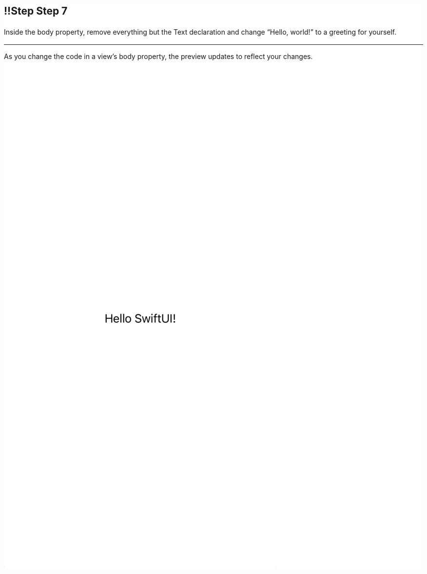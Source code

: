 ## !!Step Step 7

Inside the body property, remove everything but the Text declaration and change “Hello, world!” to a greeting for yourself.

---

As you change the code in a view’s body property, the preview updates to reflect your changes.

![!preview A screenshot from the Xcode preview as it would appear on iPhone, with the text, Hello SwiftUI!, centered in the middle of the display.](010107.png)
